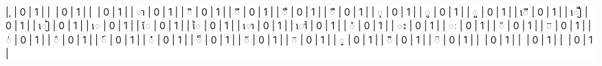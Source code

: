 | ᝳ | 0 | 1 |
| ឴ | 0 | 1 |
| ឵ | 0 | 1 |
| ា | 0 | 1 |
| ិ | 0 | 1 |
| ី | 0 | 1 |
| ឹ | 0 | 1 |
| ឺ | 0 | 1 |
| ុ | 0 | 1 |
| ូ | 0 | 1 |
| ួ | 0 | 1 |
| ើ | 0 | 1 |
| ឿ | 0 | 1 |
| ៀ | 0 | 1 |
| េ | 0 | 1 |
| ែ | 0 | 1 |
| ៃ | 0 | 1 |
| ោ | 0 | 1 |
| ៅ | 0 | 1 |
| ំ | 0 | 1 |
| ះ | 0 | 1 |
| ៈ | 0 | 1 |
| ៉ | 0 | 1 |
| ៊ | 0 | 1 |
| ់ | 0 | 1 |
| ៌ | 0 | 1 |
| ៍ | 0 | 1 |
| ៎ | 0 | 1 |
| ៏ | 0 | 1 |
| ័ | 0 | 1 |
| ៑ | 0 | 1 |
| ្ | 0 | 1 |
| ៓ | 0 | 1 |
| ៝ | 0 | 1 |
| ᠋ | 0 | 1 |
| ᠌ | 0 | 1 |
| ᠍ | 0 | 1 |